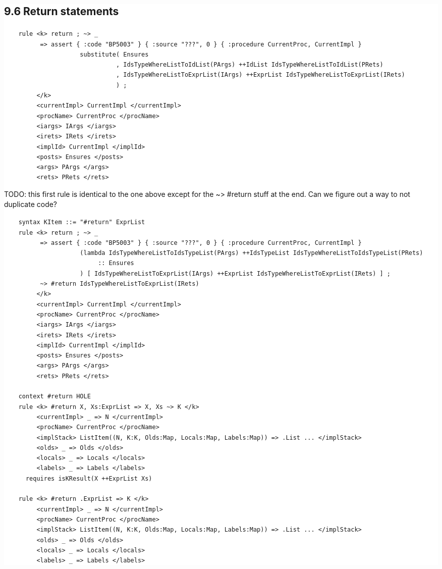 9.6 Return statements
---------------------

```verification
    rule <k> return ; ~> _
          => assert { :code "BP5003" } { :source "???", 0 } { :procedure CurrentProc, CurrentImpl }
                     substitute( Ensures
                               , IdsTypeWhereListToIdList(PArgs) ++IdList IdsTypeWhereListToIdList(PRets)
                               , IdsTypeWhereListToExprList(IArgs) ++ExprList IdsTypeWhereListToExprList(IRets)
                               ) ;
         </k>
         <currentImpl> CurrentImpl </currentImpl>
         <procName> CurrentProc </procName>
         <iargs> IArgs </iargs>
         <irets> IRets </irets>
         <implId> CurrentImpl </implId>
         <posts> Ensures </posts>
         <args> PArgs </args>
         <rets> PRets </rets>
```

TODO: this first rule is identical to the one above except for the ~> #return stuff at the end.
Can we figure out a way to not duplicate code?

```operational
    syntax KItem ::= "#return" ExprList
    rule <k> return ; ~> _
          => assert { :code "BP5003" } { :source "???", 0 } { :procedure CurrentProc, CurrentImpl }
                     (lambda IdsTypeWhereListToIdsTypeList(PArgs) ++IdsTypeList IdsTypeWhereListToIdsTypeList(PRets)
                          :: Ensures
                     ) [ IdsTypeWhereListToExprList(IArgs) ++ExprList IdsTypeWhereListToExprList(IRets) ] ;
          ~> #return IdsTypeWhereListToExprList(IRets)
         </k>
         <currentImpl> CurrentImpl </currentImpl>
         <procName> CurrentProc </procName>
         <iargs> IArgs </iargs>
         <irets> IRets </irets>
         <implId> CurrentImpl </implId>
         <posts> Ensures </posts>
         <args> PArgs </args>
         <rets> PRets </rets>

    context #return HOLE
    rule <k> #return X, Xs:ExprList => X, Xs ~> K </k>
         <currentImpl> _ => N </currentImpl>
         <procName> CurrentProc </procName>
         <implStack> ListItem((N, K:K, Olds:Map, Locals:Map, Labels:Map)) => .List ... </implStack>
         <olds> _ => Olds </olds>
         <locals> _ => Locals </locals>
         <labels> _ => Labels </labels>
      requires isKResult(X ++ExprList Xs)

    rule <k> #return .ExprList => K </k>
         <currentImpl> _ => N </currentImpl>
         <procName> CurrentProc </procName>
         <implStack> ListItem((N, K:K, Olds:Map, Locals:Map, Labels:Map)) => .List ... </implStack>
         <olds> _ => Olds </olds>
         <locals> _ => Locals </locals>
         <labels> _ => Labels </labels>
```
